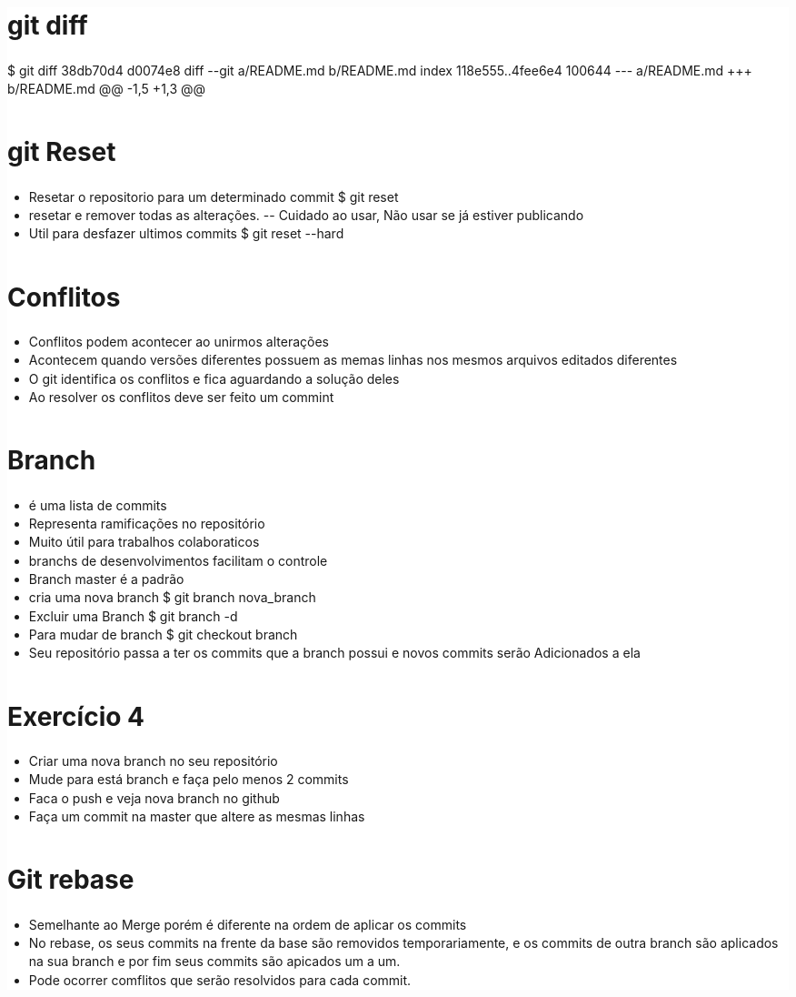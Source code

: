 # git diff
  $ git diff 38db70d4 d0074e8
  diff --git a/README.md b/README.md
  index 118e555..4fee6e4 100644
  --- a/README.md
  +++ b/README.md
  @@ -1,5 +1,3 @@
 
# git Reset
  - Resetar o repositorio para um determinado commit
  $ git reset <commit>
  - resetar e remover todas as alterações.
  -- Cuidado ao usar, Não usar se já estiver publicando
  - Util para desfazer ultimos commits
  $ git reset --hard <commint>

# Conflitos 
  - Conflitos podem acontecer ao unirmos alterações
  - Acontecem quando versões diferentes possuem as memas linhas nos mesmos arquivos editados diferentes
  - O git identifica os conflitos e fica aguardando a solução deles
  - Ao resolver os conflitos deve ser feito um commint

# Branch 
- é uma lista de commits
- Representa ramificações no repositório   
- Muito útil para trabalhos colaboraticos
- branchs de desenvolvimentos facilitam o controle 
- Branch master é a padrão
- cria uma nova branch
  $ git branch nova_branch
- Excluir uma Branch
  $ git branch -d <branch>
- Para mudar de branch 
  $ git checkout branch
- Seu repositório passa a ter os commits que a branch possui e novos commits serão   Adicionados a ela

# Exercício 4
- Criar uma nova branch no seu repositório
- Mude para está branch e faça pelo menos 2 commits
- Faca o push e veja nova branch no github
- Faça um commit na master que altere as mesmas linhas 


# Git rebase
- Semelhante ao Merge porém é diferente na ordem de aplicar os commits
- No rebase, os seus commits na frente da base são removidos temporariamente, e os commits de outra branch são aplicados 
na sua branch e por fim seus commits são apicados um a um.
- Pode ocorrer comflitos que serão resolvidos para cada commit.
